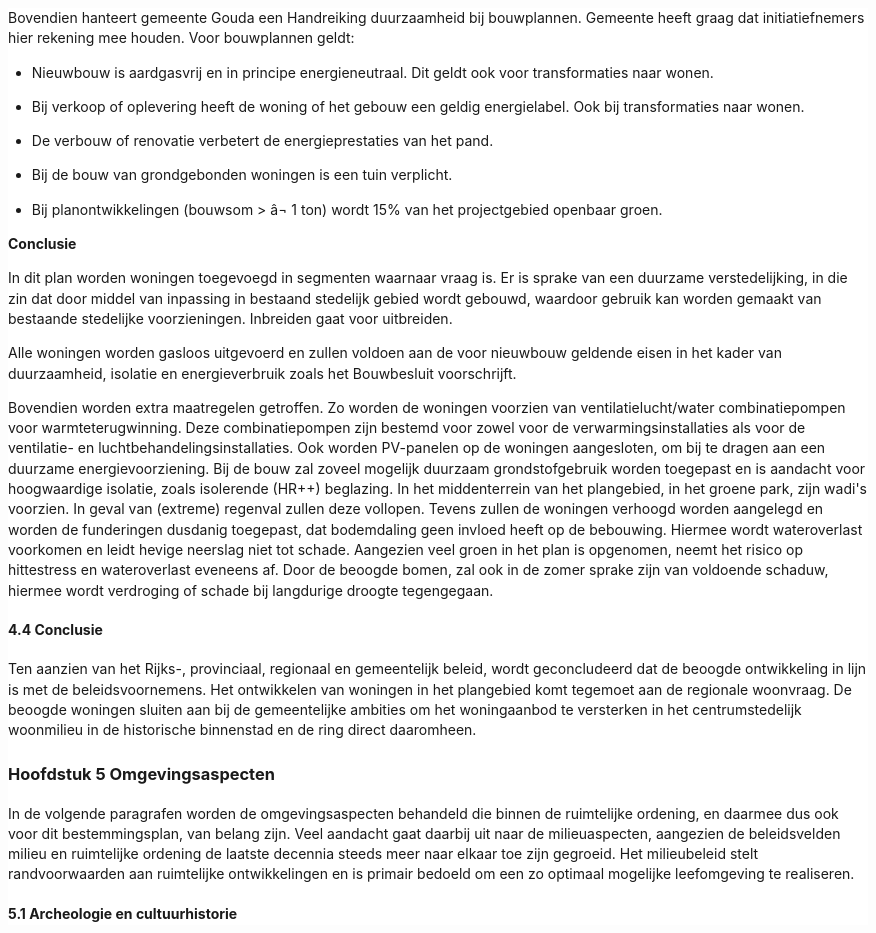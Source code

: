 Bovendien hanteert gemeente Gouda een Handreiking duurzaamheid bij bouwplannen. Gemeente heeft graag dat initiatiefnemers hier rekening mee houden. Voor bouwplannen geldt:

* Nieuwbouw is aardgasvrij en in principe energieneutraal. Dit geldt ook voor transformaties naar wonen.

* Bij verkoop of oplevering heeft de woning of het gebouw een geldig energielabel. Ook bij transformaties naar wonen.

* De verbouw of renovatie verbetert de energieprestaties van het pand.

* Bij de bouw van grondgebonden woningen is een tuin verplicht.

* Bij planontwikkelingen (bouwsom \> â¬ 1 ton) wordt 15% van het projectgebied openbaar groen.

**Conclusie**

In dit plan worden woningen toegevoegd in segmenten waarnaar vraag is. Er is sprake van een duurzame verstedelijking, in die zin dat door middel van inpassing in bestaand stedelijk gebied wordt gebouwd, waardoor gebruik kan worden gemaakt van bestaande stedelijke voorzieningen. Inbreiden gaat voor uitbreiden.

Alle woningen worden gasloos uitgevoerd en zullen voldoen aan de voor nieuwbouw geldende eisen in het kader van duurzaamheid, isolatie en energieverbruik zoals het Bouwbesluit voorschrijft.

Bovendien worden extra maatregelen getroffen. Zo worden de woningen voorzien van ventilatielucht/water combinatiepompen voor warmteterugwinning. Deze combinatiepompen zijn bestemd voor zowel voor de verwarmingsinstallaties als voor de ventilatie\- en luchtbehandelingsinstallaties. Ook worden PV\-panelen op de woningen aangesloten, om bij te dragen aan een duurzame energievoorziening. Bij de bouw zal zoveel mogelijk duurzaam grondstofgebruik worden toegepast en is aandacht voor hoogwaardige isolatie, zoals isolerende (HR\+\+) beglazing. In het middenterrein van het plangebied, in het groene park, zijn wadi's voorzien. In geval van (extreme) regenval zullen deze vollopen. Tevens zullen de woningen verhoogd worden aangelegd en worden de funderingen dusdanig toegepast, dat bodemdaling geen invloed heeft op de bebouwing. Hiermee wordt wateroverlast voorkomen en leidt hevige neerslag niet tot schade. Aangezien veel groen in het plan is opgenomen, neemt het risico op hittestress en wateroverlast eveneens af. Door de beoogde bomen, zal ook in de zomer sprake zijn van voldoende schaduw, hiermee wordt verdroging of schade bij langdurige droogte tegengegaan.

#### 4\.4 Conclusie

Ten aanzien van het Rijks\-, provinciaal, regionaal en gemeentelijk beleid, wordt geconcludeerd dat de beoogde ontwikkeling in lijn is met de beleidsvoornemens. Het ontwikkelen van woningen in het plangebied komt tegemoet aan de regionale woonvraag. De beoogde woningen sluiten aan bij de gemeentelijke ambities om het woningaanbod te versterken in het centrumstedelijk woonmilieu in de historische binnenstad en de ring direct daaromheen.

### Hoofdstuk 5 Omgevingsaspecten

In de volgende paragrafen worden de omgevingsaspecten behandeld die binnen de ruimtelijke ordening, en daarmee dus ook voor dit bestemmingsplan, van belang zijn. Veel aandacht gaat daarbij uit naar de milieuaspecten, aangezien de beleidsvelden milieu en ruimtelijke ordening de laatste decennia steeds meer naar elkaar toe zijn gegroeid. Het milieubeleid stelt randvoorwaarden aan ruimtelijke ontwikkelingen en is primair bedoeld om een zo optimaal mogelijke leefomgeving te realiseren.

#### 5\.1 Archeologie en cultuurhistorie

